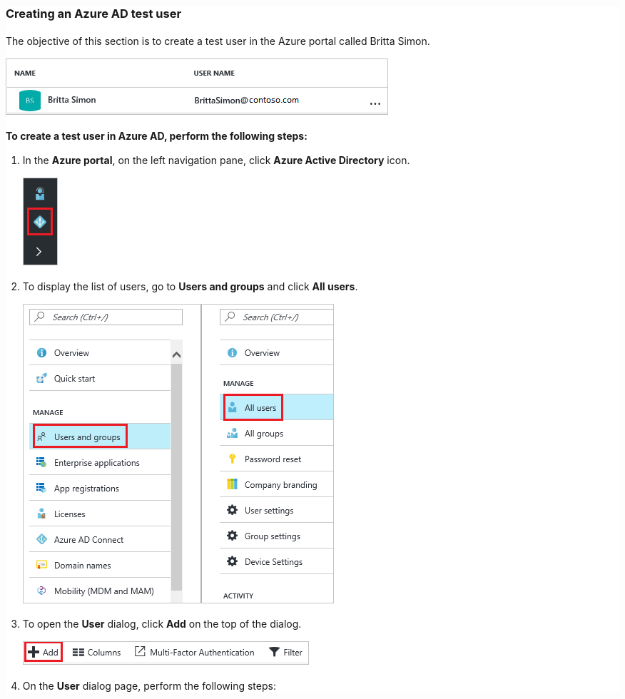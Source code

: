 ### Creating an Azure AD test user
The objective of this section is to create a test user in the Azure portal called Britta Simon.

![Create Azure AD User][100]

**To create a test user in Azure AD, perform the following steps:**

1. In the **Azure portal**, on the left navigation pane, click **Azure Active Directory** icon.

	![Creating an Azure AD test user](./media/active-directory-saas-kantegassoforbitbucket-tutorial/create_aaduser_01.png) 

2. To display the list of users, go to **Users and groups** and click **All users**.
	
	![Creating an Azure AD test user](./media/active-directory-saas-kantegassoforbitbucket-tutorial/create_aaduser_02.png) 

3. To open the **User** dialog, click **Add** on the top of the dialog.
 
	![Creating an Azure AD test user](./media/active-directory-saas-kantegassoforbitbucket-tutorial/create_aaduser_03.png) 

4. On the **User** dialog page, perform the following steps:
 

[1]: ./media/active-directory-saas-kantegassoforbitbucket-tutorial/tutorial_general_01.png
[2]: ./media/active-directory-saas-kantegassoforbitbucket-tutorial/tutorial_general_02.png
[3]: ./media/active-directory-saas-kantegassoforbitbucket-tutorial/tutorial_general_03.png
[4]: ./media/active-directory-saas-kantegassoforbitbucket-tutorial/tutorial_general_04.png
[100]: ./media/active-directory-saas-kantegassoforbitbucket-tutorial/tutorial_general_100.png
[200]: ./media/active-directory-saas-kantegassoforbitbucket-tutorial/tutorial_general_200.png
[201]: ./media/active-directory-saas-kantegassoforbitbucket-tutorial/tutorial_general_201.png
[202]: ./media/active-directory-saas-kantegassoforbitbucket-tutorial/tutorial_general_202.png
[203]: ./media/active-directory-saas-kantegassoforbitbucket-tutorial/tutorial_general_203.png